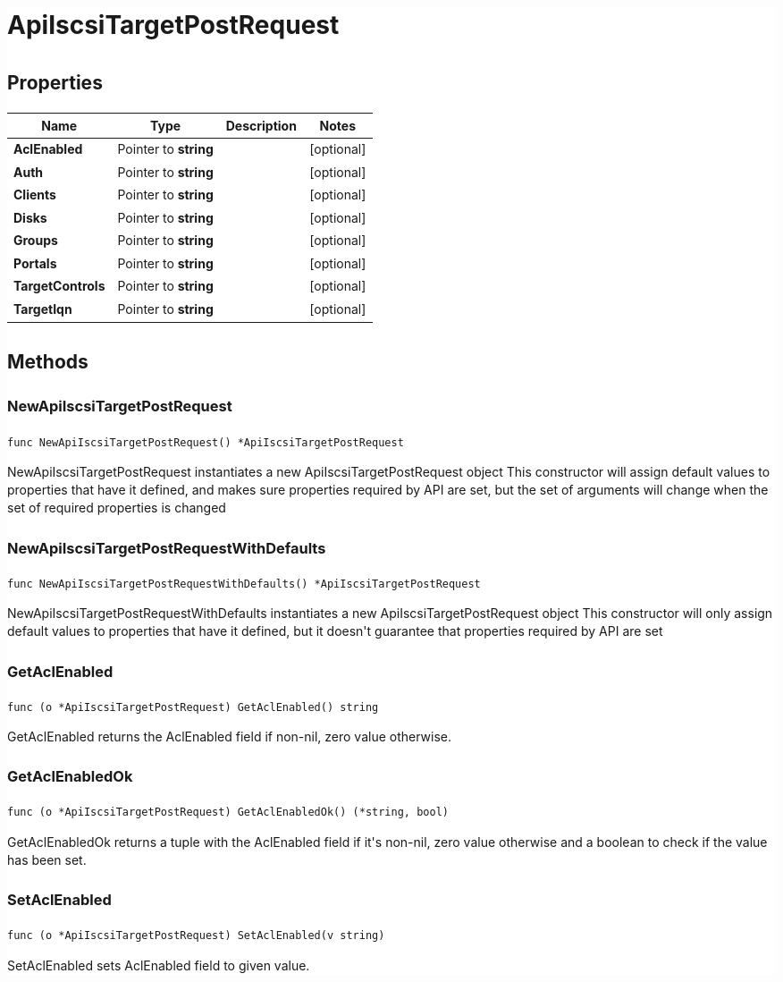 # ApiIscsiTargetPostRequest

## Properties

Name | Type | Description | Notes
------------ | ------------- | ------------- | -------------
**AclEnabled** | Pointer to **string** |  | [optional] 
**Auth** | Pointer to **string** |  | [optional] 
**Clients** | Pointer to **string** |  | [optional] 
**Disks** | Pointer to **string** |  | [optional] 
**Groups** | Pointer to **string** |  | [optional] 
**Portals** | Pointer to **string** |  | [optional] 
**TargetControls** | Pointer to **string** |  | [optional] 
**TargetIqn** | Pointer to **string** |  | [optional] 

## Methods

### NewApiIscsiTargetPostRequest

`func NewApiIscsiTargetPostRequest() *ApiIscsiTargetPostRequest`

NewApiIscsiTargetPostRequest instantiates a new ApiIscsiTargetPostRequest object
This constructor will assign default values to properties that have it defined,
and makes sure properties required by API are set, but the set of arguments
will change when the set of required properties is changed

### NewApiIscsiTargetPostRequestWithDefaults

`func NewApiIscsiTargetPostRequestWithDefaults() *ApiIscsiTargetPostRequest`

NewApiIscsiTargetPostRequestWithDefaults instantiates a new ApiIscsiTargetPostRequest object
This constructor will only assign default values to properties that have it defined,
but it doesn't guarantee that properties required by API are set

### GetAclEnabled

`func (o *ApiIscsiTargetPostRequest) GetAclEnabled() string`

GetAclEnabled returns the AclEnabled field if non-nil, zero value otherwise.

### GetAclEnabledOk

`func (o *ApiIscsiTargetPostRequest) GetAclEnabledOk() (*string, bool)`

GetAclEnabledOk returns a tuple with the AclEnabled field if it's non-nil, zero value otherwise
and a boolean to check if the value has been set.

### SetAclEnabled

`func (o *ApiIscsiTargetPostRequest) SetAclEnabled(v string)`

SetAclEnabled sets AclEnabled field to given value.
